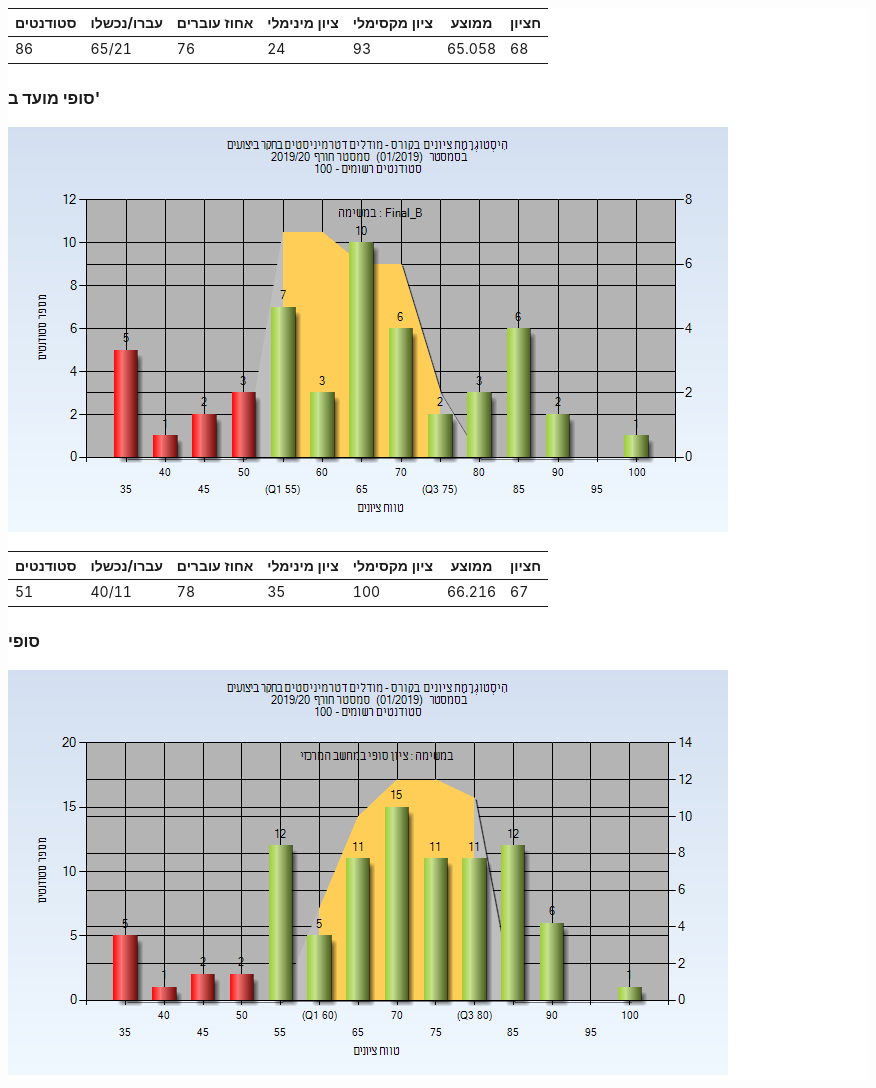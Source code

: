 
| סטודנטים | עברו/נכשלו | אחוז עוברים | ציון מינימלי | ציון מקסימלי | ממוצע | חציון |
| ---- | ---- | ---- | ---- | ---- | ---- | ---- |
| 86 | 65/21 | 76 | 24 | 93 | 65.058 | 68 |

### סופי מועד ב'

![201901 Final_B](201901/Final_B.png)

| סטודנטים | עברו/נכשלו | אחוז עוברים | ציון מינימלי | ציון מקסימלי | ממוצע | חציון |
| ---- | ---- | ---- | ---- | ---- | ---- | ---- |
| 51 | 40/11 | 78 | 35 | 100 | 66.216 | 67 |

### סופי

![201901 Finals](201901/Finals.png)
